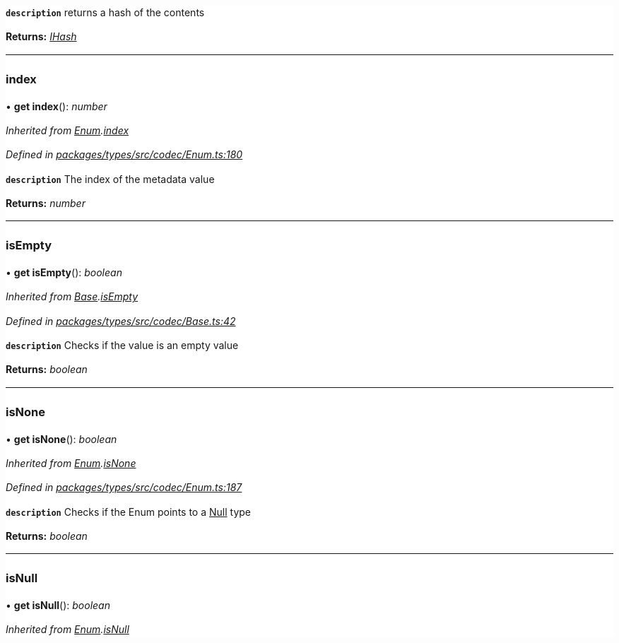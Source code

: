 **`description`** returns a hash of the contents

**Returns:** *[IHash](_types_.ihash.md)*

___

###  index

• **get index**(): *number*

*Inherited from [Enum](../classes/_codec_enum_.enum.md).[index](../classes/_codec_enum_.enum.md#index)*

*Defined in [packages/types/src/codec/Enum.ts:180](https://github.com/polkadot-js/api/blob/0d2896630/packages/types/src/codec/Enum.ts#L180)*

**`description`** The index of the metadata value

**Returns:** *number*

___

###  isEmpty

• **get isEmpty**(): *boolean*

*Inherited from [Base](../classes/_codec_base_.base.md).[isEmpty](../classes/_codec_base_.base.md#isempty)*

*Defined in [packages/types/src/codec/Base.ts:42](https://github.com/polkadot-js/api/blob/0d2896630/packages/types/src/codec/Base.ts#L42)*

**`description`** Checks if the value is an empty value

**Returns:** *boolean*

___

###  isNone

• **get isNone**(): *boolean*

*Inherited from [Enum](../classes/_codec_enum_.enum.md).[isNone](../classes/_codec_enum_.enum.md#isnone)*

*Defined in [packages/types/src/codec/Enum.ts:187](https://github.com/polkadot-js/api/blob/0d2896630/packages/types/src/codec/Enum.ts#L187)*

**`description`** Checks if the Enum points to a [Null](../classes/_primitive_null_.null.md) type

**Returns:** *boolean*

___

###  isNull

• **get isNull**(): *boolean*

*Inherited from [Enum](../classes/_codec_enum_.enum.md).[isNull](../classes/_codec_enum_.enum.md#isnull)*
